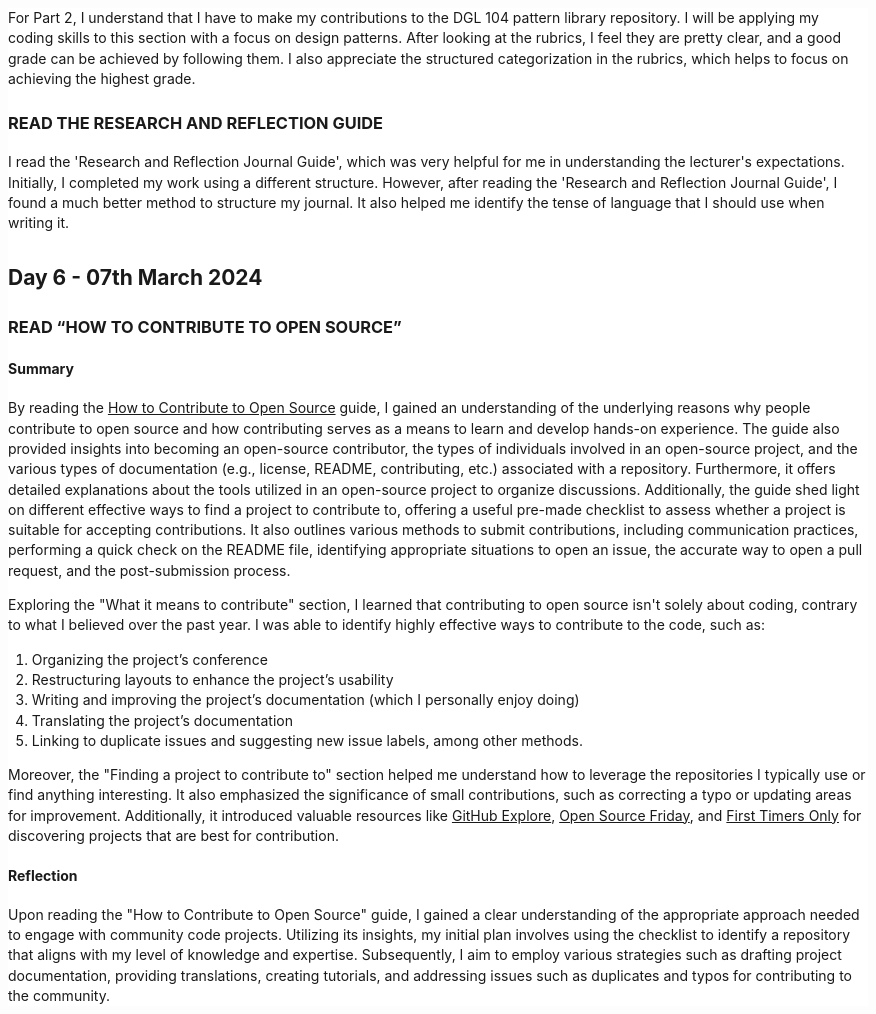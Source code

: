 For Part 2, I understand that I have to make my contributions to the DGL 104 pattern library repository. I will be applying my coding skills to this section with a focus on design patterns. After looking at the rubrics, I feel they are pretty clear, and a good grade can be achieved by following them. I also appreciate the structured categorization in the rubrics, which helps to focus on achieving the highest grade.


### READ THE RESEARCH AND REFLECTION GUIDE

I read the 'Research and Reflection Journal Guide', which was very helpful for me in understanding the lecturer's expectations. Initially, I completed my work using a different structure. However, after reading the 'Research and Reflection Journal Guide', I found a much better method to structure my journal. It also helped me identify the tense of language that I should use when writing it.


## Day 6 - 07th March 2024

### READ “HOW TO CONTRIBUTE TO OPEN SOURCE”

#### Summary

By reading the [How to Contribute to Open Source](https://opensource.guide/) guide, I gained an understanding of the underlying reasons why people contribute to open source and how contributing serves as a means to learn and develop hands-on experience. The guide also provided insights into becoming an open-source contributor, the types of individuals involved in an open-source project, and the various types of documentation (e.g., license, README, contributing, etc.) associated with a repository. Furthermore, it offers detailed explanations about the tools utilized in an open-source project to organize discussions. Additionally, the guide shed light on different effective ways to find a project to contribute to, offering a useful pre-made checklist to assess whether a project is suitable for accepting contributions. It also outlines various methods to submit contributions, including communication practices, performing a quick check on the README file, identifying appropriate situations to open an issue, the accurate way to open a pull request, and the post-submission process.

Exploring the "What it means to contribute" section, I learned that contributing to open source isn't solely about coding, contrary to what I believed over the past year. I was able to identify highly effective ways to contribute to the code, such as:

1. Organizing the project’s conference
2. Restructuring layouts to enhance the project’s usability
3. Writing and improving the project’s documentation (which I personally enjoy doing)
4. Translating the project’s documentation
5. Linking to duplicate issues and suggesting new issue labels, among other methods.

Moreover, the "Finding a project to contribute to" section helped me understand how to leverage the repositories I typically use or find anything interesting. It also emphasized the significance of small contributions, such as correcting a typo or updating areas for improvement. Additionally, it introduced valuable resources like [GitHub Explore](https://github.com/explore/), [Open Source Friday](https://opensourcefriday.com/), and [First Timers Only](https://www.firsttimersonly.com/) for discovering projects that are best for contribution.

#### Reflection

Upon reading the "How to Contribute to Open Source" guide, I gained a clear understanding of the appropriate approach needed to engage with community code projects. Utilizing its insights, my initial plan involves using the checklist to identify a repository that aligns with my level of knowledge and expertise. Subsequently, I aim to employ various strategies such as drafting project documentation, providing translations, creating tutorials, and addressing issues such as duplicates and typos for contributing to the community.

